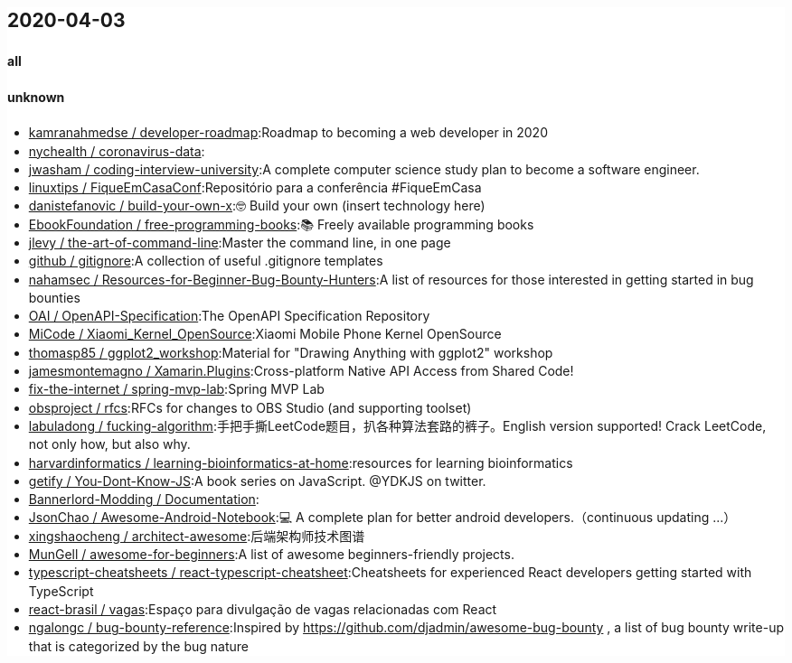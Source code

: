 ## 2020-04-03

#### all

#### unknown
* [kamranahmedse / developer-roadmap](https://github.com/kamranahmedse/developer-roadmap):Roadmap to becoming a web developer in 2020
* [nychealth / coronavirus-data](https://github.com/nychealth/coronavirus-data):
* [jwasham / coding-interview-university](https://github.com/jwasham/coding-interview-university):A complete computer science study plan to become a software engineer.
* [linuxtips / FiqueEmCasaConf](https://github.com/linuxtips/FiqueEmCasaConf):Repositório para a conferência #FiqueEmCasa
* [danistefanovic / build-your-own-x](https://github.com/danistefanovic/build-your-own-x):🤓 Build your own (insert technology here)
* [EbookFoundation / free-programming-books](https://github.com/EbookFoundation/free-programming-books):📚 Freely available programming books
* [jlevy / the-art-of-command-line](https://github.com/jlevy/the-art-of-command-line):Master the command line, in one page
* [github / gitignore](https://github.com/github/gitignore):A collection of useful .gitignore templates
* [nahamsec / Resources-for-Beginner-Bug-Bounty-Hunters](https://github.com/nahamsec/Resources-for-Beginner-Bug-Bounty-Hunters):A list of resources for those interested in getting started in bug bounties
* [OAI / OpenAPI-Specification](https://github.com/OAI/OpenAPI-Specification):The OpenAPI Specification Repository
* [MiCode / Xiaomi_Kernel_OpenSource](https://github.com/MiCode/Xiaomi_Kernel_OpenSource):Xiaomi Mobile Phone Kernel OpenSource
* [thomasp85 / ggplot2_workshop](https://github.com/thomasp85/ggplot2_workshop):Material for "Drawing Anything with ggplot2" workshop
* [jamesmontemagno / Xamarin.Plugins](https://github.com/jamesmontemagno/Xamarin.Plugins):Cross-platform Native API Access from Shared Code!
* [fix-the-internet / spring-mvp-lab](https://github.com/fix-the-internet/spring-mvp-lab):Spring MVP Lab
* [obsproject / rfcs](https://github.com/obsproject/rfcs):RFCs for changes to OBS Studio (and supporting toolset)
* [labuladong / fucking-algorithm](https://github.com/labuladong/fucking-algorithm):手把手撕LeetCode题目，扒各种算法套路的裤子。English version supported! Crack LeetCode, not only how, but also why.
* [harvardinformatics / learning-bioinformatics-at-home](https://github.com/harvardinformatics/learning-bioinformatics-at-home):resources for learning bioinformatics
* [getify / You-Dont-Know-JS](https://github.com/getify/You-Dont-Know-JS):A book series on JavaScript. @YDKJS on twitter.
* [Bannerlord-Modding / Documentation](https://github.com/Bannerlord-Modding/Documentation):
* [JsonChao / Awesome-Android-Notebook](https://github.com/JsonChao/Awesome-Android-Notebook):💻 A complete plan for better android developers.（continuous updating ...）
* [xingshaocheng / architect-awesome](https://github.com/xingshaocheng/architect-awesome):后端架构师技术图谱
* [MunGell / awesome-for-beginners](https://github.com/MunGell/awesome-for-beginners):A list of awesome beginners-friendly projects.
* [typescript-cheatsheets / react-typescript-cheatsheet](https://github.com/typescript-cheatsheets/react-typescript-cheatsheet):Cheatsheets for experienced React developers getting started with TypeScript
* [react-brasil / vagas](https://github.com/react-brasil/vagas):Espaço para divulgação de vagas relacionadas com React
* [ngalongc / bug-bounty-reference](https://github.com/ngalongc/bug-bounty-reference):Inspired by https://github.com/djadmin/awesome-bug-bounty , a list of bug bounty write-up that is categorized by the bug nature

